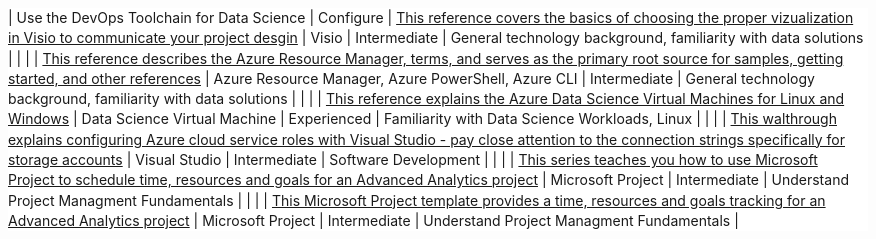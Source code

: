 | Use the DevOps Toolchain for Data Science                      | Configure                               | [This reference covers the basics of choosing the proper vizualization in Visio to communicate your project desgin](https://support.office.com/en-US/article/Illustrate-business-processes-with-Visio-flowcharts-DAB16418-1FE6-4DE0-8F26-DBA44A26ED65)             | Visio                                                                                                                                                                                                                                                                                                 | Intermediate                                            | General technology background, familiarity with data solutions                                                                                                                                                            |
|                                                                |                                         | [This reference describes the Azure Resource Manager, terms, and serves as the primary root source for samples, getting started, and other references](https://docs.microsoft.com/en-us/azure/azure-resource-manager/resource-group-overview)                      | Azure Resource Manager, Azure PowerShell, Azure CLI                                                                                                                                                                                                                                                   | Intermediate                                            | General technology background, familiarity with data solutions                                                                                                                                                            |
|                                                                |                                         | [This reference explains the Azure Data Science Virtual Machines for Linux and Windows](https://docs.microsoft.com/en-us/azure/machine-learning/machine-learning-data-science-virtual-machine-overview)                                                            | Data Science Virtual Machine                                                                                                                                                                                                                                                                          | Experienced                                             | Familiarity with Data Science Workloads, Linux                                                                                                                                                                            |
|                                                                |                                         | [This walthrough explains configuring Azure cloud service roles with Visual Studio - pay close attention to the connection strings specifically for storage accounts](https://docs.microsoft.com/en-us/azure/vs-azure-tools-configure-roles-for-cloud-service#configure-an-azure-cloud-service) | Visual Studio                                                                                                                                                                                                                                                            | Intermediate					                          | Software Development                                                                                                                                                                                                      |
|                                                                |                                         | [This series teaches you how to use Microsoft Project to schedule time, resources and goals for an Advanced Analytics project](https://support.office.com/en-us/article/Project-2013-videos-and-tutorials-af7d1e17-5fa7-421f-a452-9bbe2cd7b082)                    | Microsoft Project                                                                                                                                                                                                                                                                                     | Intermediate                                            | Understand Project Managment Fundamentals                                                                                                                                                                                 |
|                                                                |                                         | [This Microsoft Project template provides a time, resources and goals tracking for an Advanced Analytics project](https://buckwoody.wordpress.com/2017/08/17/a-data-science-microsoft-project-template-you-can-use-in-your-solutions/)                             | Microsoft Project                                                                                                                                                                                                                                                                                     | Intermediate                                            | Understand Project Managment Fundamentals                                                                                                                                                                                 |